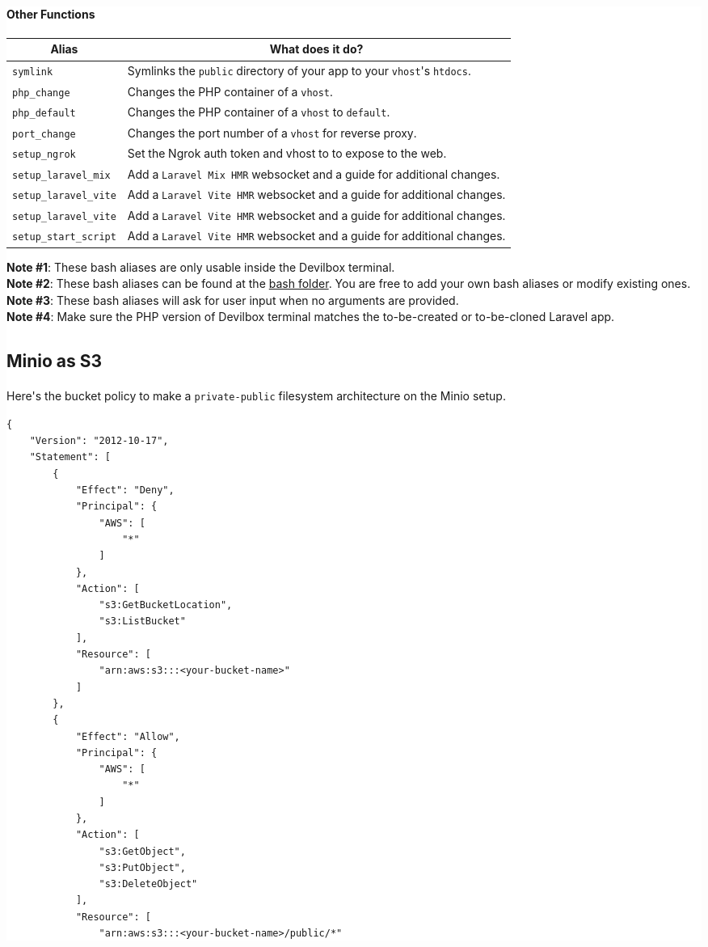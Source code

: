 #### Other Functions

| Alias                | What does it do?                                                        |
|----------------------|-------------------------------------------------------------------------|
| `symlink`            | Symlinks the `public` directory of your app to your `vhost`'s `htdocs`. |
| `php_change`         | Changes the PHP container of a `vhost`.                                 |
| `php_default`        | Changes the PHP container of a `vhost` to `default`.                    |
| `port_change`        | Changes the port number of a `vhost` for reverse proxy.                 |
| `setup_ngrok`        | Set the Ngrok auth token and vhost to to expose to the web.             |
| `setup_laravel_mix`  | Add a `Laravel Mix HMR` websocket and a guide for additional changes.   |
| `setup_laravel_vite` | Add a `Laravel Vite HMR` websocket and a guide for additional changes.  |
| `setup_laravel_vite` | Add a `Laravel Vite HMR` websocket and a guide for additional changes.  |
| `setup_start_script` | Add a `Laravel Vite HMR` websocket and a guide for additional changes.  |

**Note #1**: These bash aliases are only usable inside the Devilbox terminal.<br/>
**Note #2**: These bash aliases can be found at the [bash folder](bash). You are free to add your own bash aliases or modify existing ones.<br/>
**Note #3**: These bash aliases will ask for user input when no arguments are provided.<br/>
**Note #4**: Make sure the PHP version of Devilbox terminal matches the to-be-created or to-be-cloned Laravel app.

## Minio as S3

Here's the bucket policy to make a `private-public` filesystem architecture on the Minio setup.

```
{
    "Version": "2012-10-17",
    "Statement": [
        {
            "Effect": "Deny",
            "Principal": {
                "AWS": [
                    "*"
                ]
            },
            "Action": [
                "s3:GetBucketLocation",
                "s3:ListBucket"
            ],
            "Resource": [
                "arn:aws:s3:::<your-bucket-name>"
            ]
        },
        {
            "Effect": "Allow",
            "Principal": {
                "AWS": [
                    "*"
                ]
            },
            "Action": [
                "s3:GetObject",
                "s3:PutObject",
                "s3:DeleteObject"
            ],
            "Resource": [
                "arn:aws:s3:::<your-bucket-name>/public/*"
```